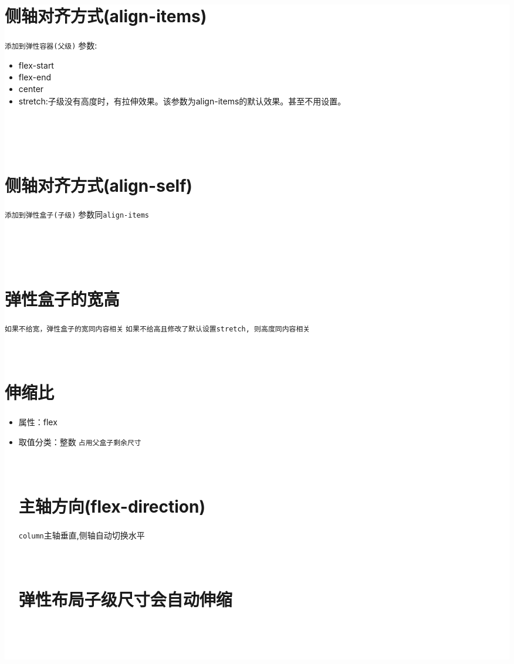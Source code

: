 # 侧轴对齐方式(align-items)
`添加到弹性容器(父级)`
参数:
* flex-start
* flex-end
* center
* stretch:子级没有高度时，有拉伸效果。该参数为align-items的默认效果。甚至不用设置。
<br>
<br>
<br>


# 侧轴对齐方式(align-self)
`添加到弹性盒子(子级)`
参数同`align-items`

<br>
<br>
<br>


# 弹性盒子的宽高
`如果不给宽，弹性盒子的宽同内容相关`
`如果不给高且修改了默认设置stretch, 则高度同内容相关`
<br>
<br>
<br>

# 伸缩比
* 属性：flex
* 取值分类：整数
  `占用父盒子剩余尺寸`
  <br>
  <br>
  <br>


  # 主轴方向(flex-direction)
  `column`主轴垂直,侧轴自动切换水平
  <br>
  <br>
  <br>


  # 弹性布局子级尺寸会自动伸缩
  <br>
  <br>
  <br>
